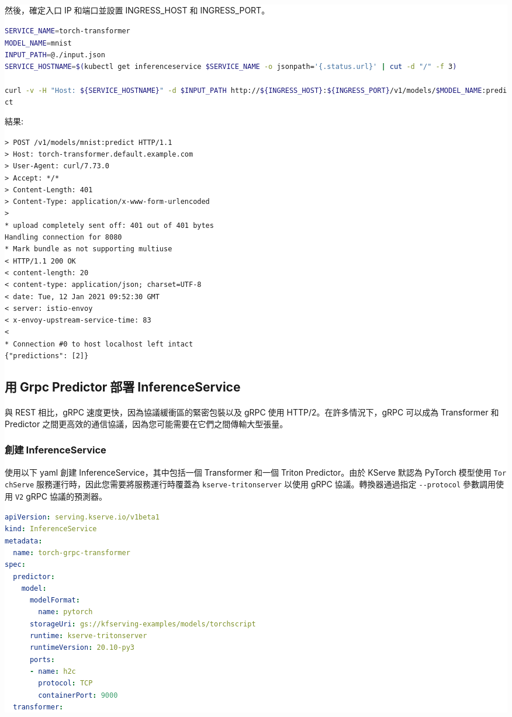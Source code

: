 然後，確定入口 IP 和端口並設置 INGRESS_HOST 和 INGRESS_PORT。

```bash
SERVICE_NAME=torch-transformer
MODEL_NAME=mnist
INPUT_PATH=@./input.json
SERVICE_HOSTNAME=$(kubectl get inferenceservice $SERVICE_NAME -o jsonpath='{.status.url}' | cut -d "/" -f 3)

curl -v -H "Host: ${SERVICE_HOSTNAME}" -d $INPUT_PATH http://${INGRESS_HOST}:${INGRESS_PORT}/v1/models/$MODEL_NAME:predict
```

結果:

```console
> POST /v1/models/mnist:predict HTTP/1.1
> Host: torch-transformer.default.example.com
> User-Agent: curl/7.73.0
> Accept: */*
> Content-Length: 401
> Content-Type: application/x-www-form-urlencoded
>
* upload completely sent off: 401 out of 401 bytes
Handling connection for 8080
* Mark bundle as not supporting multiuse
< HTTP/1.1 200 OK
< content-length: 20
< content-type: application/json; charset=UTF-8
< date: Tue, 12 Jan 2021 09:52:30 GMT
< server: istio-envoy
< x-envoy-upstream-service-time: 83
<
* Connection #0 to host localhost left intact
{"predictions": [2]}
```

## 用 Grpc Predictor 部署 InferenceService

與 REST 相比，gRPC 速度更快，因為協議緩衝區的緊密包裝以及 gRPC 使用 HTTP/2。在許多情況下，gRPC 可以成為 Transformer 和 Predictor 之間更高效的通信協議，因為您可能需要在它們之間傳輸大型張量。

### 創建 InferenceService

使用以下 yaml 創建 InferenceService，其中包括一個 Transformer 和一個 Triton Predictor。由於 KServe 默認為 PyTorch 模型使用 `TorchServe` 服務運行時，因此您需要將服務運行時覆蓋為 `kserve-tritonserver` 以使用 gRPC 協議。轉換器通過指定 `--protocol` 參數調用使用 `V2` gRPC 協議的預測器。

```yaml title="grpc_transformer.yaml" hl_lines="11"
apiVersion: serving.kserve.io/v1beta1
kind: InferenceService
metadata:
  name: torch-grpc-transformer
spec:
  predictor:
    model:
      modelFormat: 
        name: pytorch
      storageUri: gs://kfserving-examples/models/torchscript
      runtime: kserve-tritonserver
      runtimeVersion: 20.10-py3
      ports:
      - name: h2c
        protocol: TCP
        containerPort: 9000
  transformer:
```